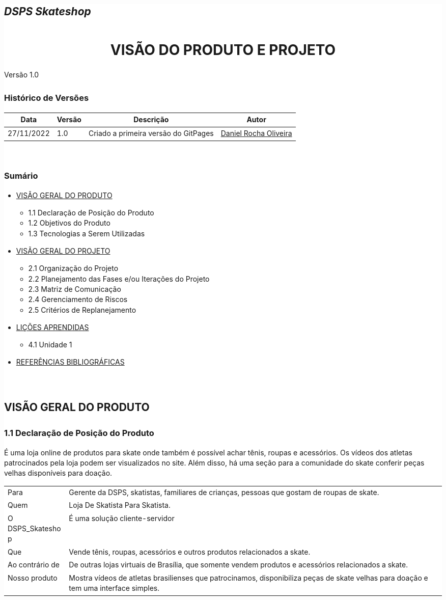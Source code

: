 ## _**DSPS Skateshop**_
<h1 align="center"><b>VISÃO DO PRODUTO E PROJETO</b></h1>
Versão 1.0

<br>

### **Histórico de Versões**

| Data | Versão | Descrição | Autor |
|------| ------ | --------- | ----- |
| 27/11/2022 | 1.0 | Criado a primeira versão do GitPages | [Daniel Rocha Oliveira](https://github.com/DanRocha18) |

<br>

### **Sumário**
 - [VISÃO GERAL DO PRODUTO](#visão-geral-do-produto)
    - 1.1 Declaração de Posição do Produto 
    - 1.2 Objetivos do Produto 
    - 1.3 Tecnologias a Serem Utilizadas 
 - [VISÃO GERAL DO PROJETO](#visão-geral-do-projeto)
    - 2.1 Organização do Projeto 
    - 2.2 Planejamento das Fases e/ou Iterações do Projeto
    - 2.3 Matriz de Comunicação
    - 2.4 Gerenciamento de Riscos
    - 2.5 Critérios de Replanejamento
- [LIÇÕES APRENDIDAS](#licoes-aprendidas) 
    - 4.1 Unidade 1

- [REFERÊNCIAS BIBLIOGRÁFICAS](#referencias-bibliograficas)

<br>

## VISÃO GERAL DO PRODUTO 

### 1.1 Declaração de Posição do Produto 

É uma loja online de produtos para skate onde também é possível achar tênis, roupas e acessórios. Os vídeos dos atletas patrocinados pela loja podem ser visualizados no site. Além disso, há uma seção para a comunidade do skate conferir peças velhas disponíveis para doação. <br>
	
 | | | 
 :----|----|
 | Para | Gerente da DSPS, skatistas, familiares de crianças, pessoas que gostam de roupas de skate. |
 | Quem | Loja De Skatista Para Skatista. |
 | O DSPS_Skateshop | É uma solução cliente-servidor |
 | Que | Vende tênis, roupas, acessórios e outros produtos relacionados a skate. |
 | Ao contrário de | De outras lojas virtuais de Brasília, que somente vendem produtos e acessórios relacionados a skate. |
 | Nosso produto | Mostra vídeos de atletas brasilienses que patrocinamos, disponibiliza peças de skate velhas para doação e tem uma interface simples. |
